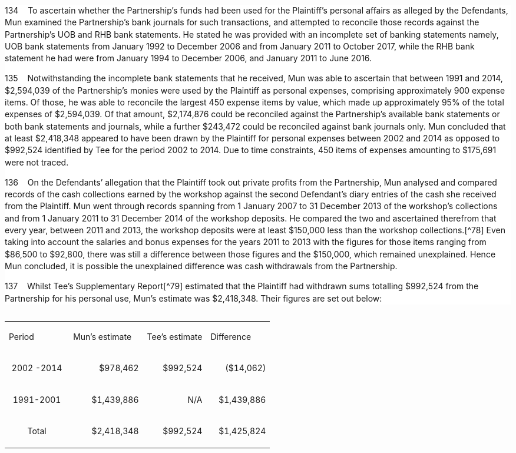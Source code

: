 134    To ascertain whether the Partnership’s funds had been used for the Plaintiff’s personal affairs as alleged by the Defendants, Mun examined the Partnership’s bank journals for such transactions, and attempted to reconcile those records against the Partnership’s UOB and RHB bank statements. He stated he was provided with an incomplete set of banking statements namely, UOB bank statements from January 1992 to December 2006 and from January 2011 to October 2017, while the RHB bank statement he had were from January 1994 to December 2006, and January 2011 to June 2016.

135    Notwithstanding the incomplete bank statements that he received, Mun was able to ascertain that between 1991 and 2014, $2,594,039 of the Partnership’s monies were used by the Plaintiff as personal expenses, comprising approximately 900 expense items. Of those, he was able to reconcile the largest 450 expense items by value, which made up approximately 95% of the total expenses of $2,594,039. Of that amount, $2,174,876 could be reconciled against the Partnership’s available bank statements or both bank statements and journals, while a further $243,472 could be reconciled against bank journals only. Mun concluded that at least $2,418,348 appeared to have been drawn by the Plaintiff for personal expenses between 2002 and 2014 as opposed to $992,524 identified by Tee for the period 2002 to 2014. Due to time constraints, 450 items of expenses amounting to $175,691 were not traced.

136    On the Defendants’ allegation that the Plaintiff took out private profits from the Partnership, Mun analysed and compared records of the cash collections earned by the workshop against the second Defendant’s diary entries of the cash she received from the Plaintiff. Mun went through records spanning from 1 January 2007 to 31 December 2013 of the workshop’s collections and from 1 January 2011 to 31 December 2014 of the workshop deposits. He compared the two and ascertained therefrom that every year, between 2011 and 2013, the workshop deposits were at least $150,000 less than the workshop collections.[^78] Even taking into account the salaries and bonus expenses for the years 2011 to 2013 with the figures for those items ranging from $86,500 to $92,800, there was still a difference between those figures and the $150,000, which remained unexplained. Hence Mun concluded, it is possible the unexplained difference was cash withdrawals from the Partnership.

137    Whilst Tee’s Supplementary Report[^79] estimated that the Plaintiff had withdrawn sums totalling $992,524 from the Partnership for his personal use, Mun’s estimate was $2,418,348. Their figures are set out below:

<table align="left" cellpadding="0" cellspacing="0" class="Judg-2-tblr" frame="all" pgwide="1"><colgroup><col width="24.24%"> <col width="27.84%"> <col width="23.96%"> <col width="23.96%"> </colgroup><tbody><tr><td align="left" class="br" rowspan="1" valign="top"><p class="Table-Heading-Center">Period</p></td><td align="left" class="br" rowspan="1" valign="top"><p class="Table-Heading-Center">Mun’s estimate</p></td><td align="left" class="br" rowspan="1" valign="top"><p class="Table-Heading-Center">Tee’s estimate</p></td><td align="left" class="b" rowspan="1" valign="top"><p class="Table-Heading-Center">Difference</p></td></tr><tr><td align="left" class="br" rowspan="1" valign="top"><p align="center" class="Table-Para-1">2002 -2014</p></td><td align="left" class="br" rowspan="1" valign="top"><p align="right" class="Table-Para-1">$978,462</p></td><td align="left" class="br" rowspan="1" valign="top"><p align="right" class="Table-Para-1">$992,524</p></td><td align="left" class="b" rowspan="1" valign="top"><p align="right" class="Table-Para-1">($14,062)</p></td></tr><tr><td align="left" class="br" rowspan="1" valign="top"><p align="center" class="Table-Para-1">1991-2001</p></td><td align="left" class="br" rowspan="1" valign="top"><p align="right" class="Table-Para-1">$1,439,886</p></td><td align="left" class="br" rowspan="1" valign="top"><p align="right" class="Table-Para-1">N/A</p></td><td align="left" class="b" rowspan="1" valign="top"><p align="right" class="Table-Para-1">$1,439,886</p></td></tr><tr><td align="left" class="r" rowspan="1" valign="top"><p align="center" class="Table-Para-1">Total</p></td><td align="left" class="r" rowspan="1" valign="top"><p align="right" class="Table-Para-1">$2,418,348</p></td><td align="left" class="r" rowspan="1" valign="top"><p align="right" class="Table-Para-1">$992,524</p></td><td align="left" class="" rowspan="1" valign="top"><p align="right" class="Table-Para-1">$1,425,824</p></td></tr></tbody></table>
